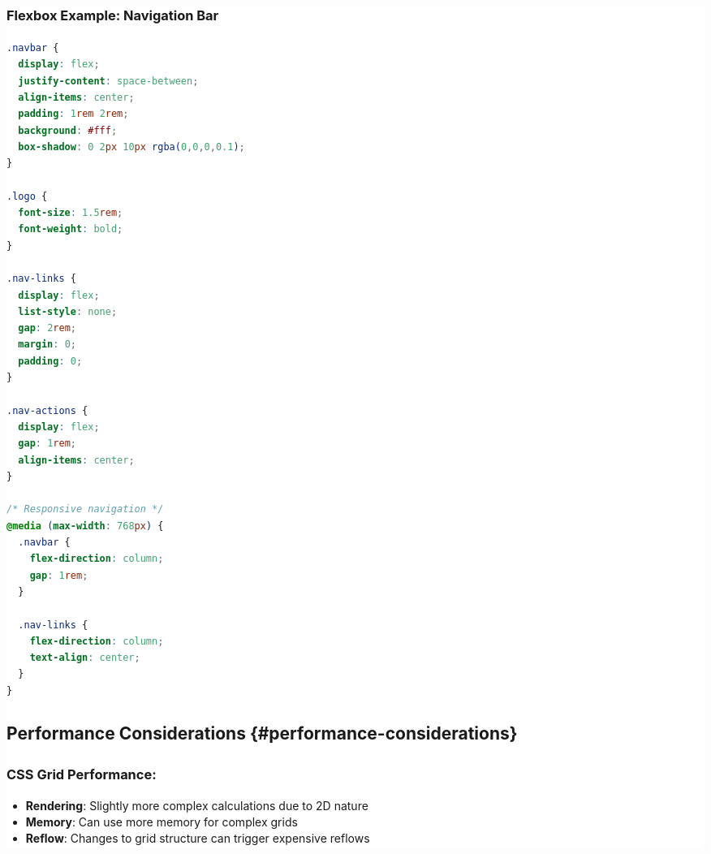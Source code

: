 ### Flexbox Example: Navigation Bar
```css
.navbar {
  display: flex;
  justify-content: space-between;
  align-items: center;
  padding: 1rem 2rem;
  background: #fff;
  box-shadow: 0 2px 10px rgba(0,0,0,0.1);
}

.logo {
  font-size: 1.5rem;
  font-weight: bold;
}

.nav-links {
  display: flex;
  list-style: none;
  gap: 2rem;
  margin: 0;
  padding: 0;
}

.nav-actions {
  display: flex;
  gap: 1rem;
  align-items: center;
}

/* Responsive navigation */
@media (max-width: 768px) {
  .navbar {
    flex-direction: column;
    gap: 1rem;
  }
  
  .nav-links {
    flex-direction: column;
    text-align: center;
  }
}
```

## Performance Considerations {#performance-considerations}

### CSS Grid Performance:
- **Rendering**: Slightly more complex calculations due to 2D nature
- **Memory**: Can use more memory for complex grids
- **Reflow**: Changes to grid structure can trigger expensive reflows
